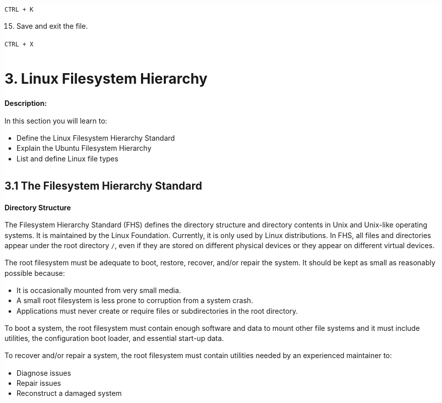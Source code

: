 ```bash
CTRL + K
```

15. Save and exit the file.

```bash
CTRL + X
```






# 3. Linux Filesystem Hierarchy


**Description:**

In this section you will learn to:
* Define the Linux Filesystem Hierarchy Standard
* Explain the Ubuntu Filesystem Hierarchy
* List and define Linux file types



## 3.1 The Filesystem Hierarchy Standard

**Directory Structure**

The Filesystem Hierarchy Standard (FHS) defines the
directory structure and directory contents in Unix and Unix-like 
operating systems. It is maintained by the Linux
Foundation. Currently, it is only used by Linux distributions.
In FHS, all files and directories appear under the root
directory `/`, even if they are stored on different physical
devices or they appear on different virtual devices.

The root filesystem must be adequate to boot, restore,
recover, and/or repair the system. It should be kept as small
as reasonably possible because:
* It is occasionally mounted from very small media.
* A small root filesystem is less prone to corruption
from a system crash.
* Applications must never create or require files or
subdirectories in the root directory.

To boot a system, the root filesystem must contain enough
software and data to mount other file systems and it must
include utilities, the configuration boot loader, and essential
start-up data.

To recover and/or repair a system, the root filesystem must
contain utilities needed by an experienced maintainer to:
* Diagnose issues
* Repair issues
* Reconstruct a damaged system
